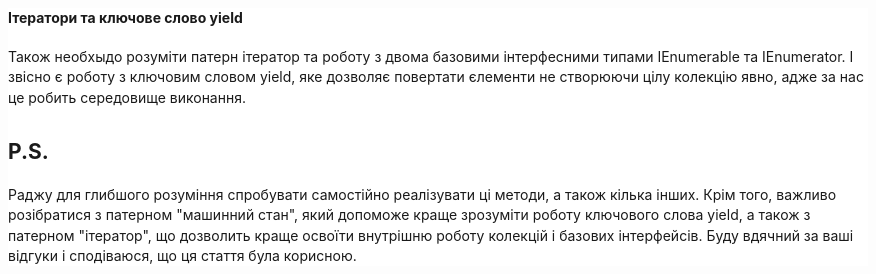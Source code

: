  #### Ітератори та ключове слово yield
 Також необхыдо розуміти патерн ітератор та роботу з двома базовими інтерфесними типами IEnumerable та IEnumerator. І звісно є роботу з ключовим словом yield, яке дозволяє повертати єлементи не створюючи цілу колекцію явно, адже за нас це робить середовище виконання.

 ## P.S.
Раджу для глибшого розуміння спробувати самостійно реалізувати ці методи, а також кілька інших. Крім того, важливо розібратися з патерном "машинний стан", який допоможе краще зрозуміти роботу ключового слова yield, а також з патерном "ітератор", що дозволить краще освоїти внутрішню роботу колекцій і базових інтерфейсів. Буду вдячний за ваші відгуки і сподіваюся, що ця стаття була корисною.